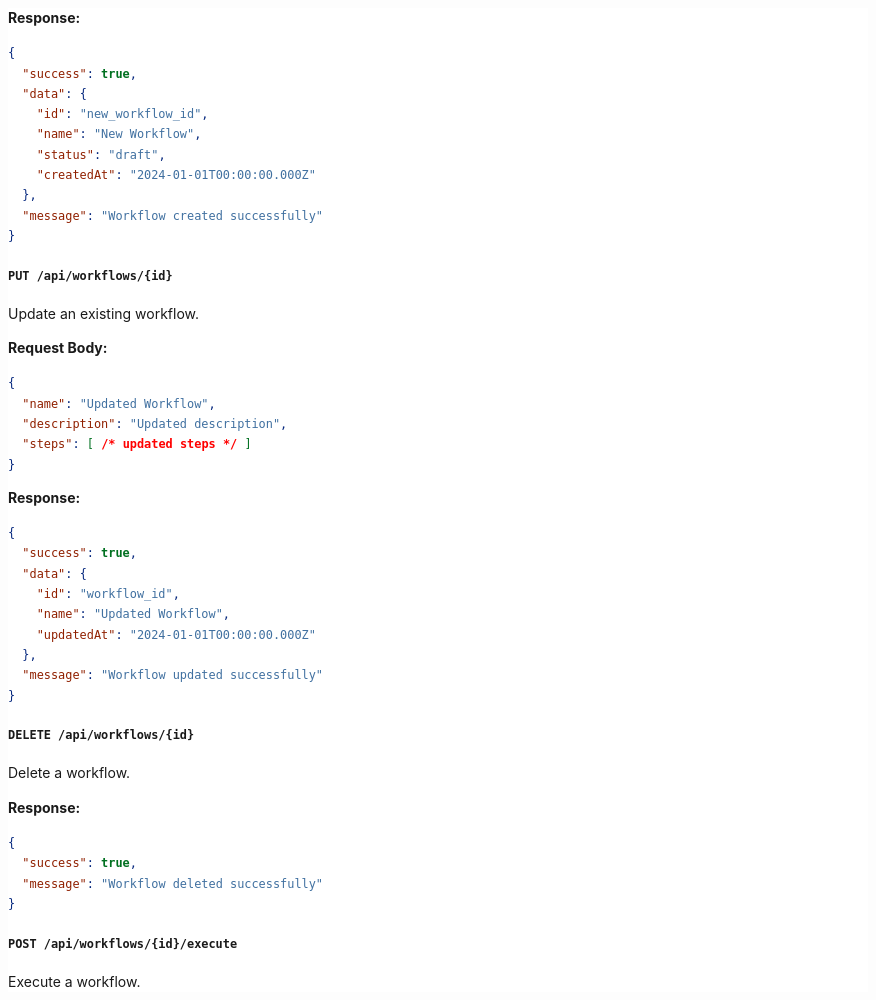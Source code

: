 **Response:**
```json
{
  "success": true,
  "data": {
    "id": "new_workflow_id",
    "name": "New Workflow",
    "status": "draft",
    "createdAt": "2024-01-01T00:00:00.000Z"
  },
  "message": "Workflow created successfully"
}
```

#### `PUT /api/workflows/{id}`

Update an existing workflow.

**Request Body:**
```json
{
  "name": "Updated Workflow",
  "description": "Updated description",
  "steps": [ /* updated steps */ ]
}
```

**Response:**
```json
{
  "success": true,
  "data": {
    "id": "workflow_id",
    "name": "Updated Workflow",
    "updatedAt": "2024-01-01T00:00:00.000Z"
  },
  "message": "Workflow updated successfully"
}
```

#### `DELETE /api/workflows/{id}`

Delete a workflow.

**Response:**
```json
{
  "success": true,
  "message": "Workflow deleted successfully"
}
```

#### `POST /api/workflows/{id}/execute`

Execute a workflow.
